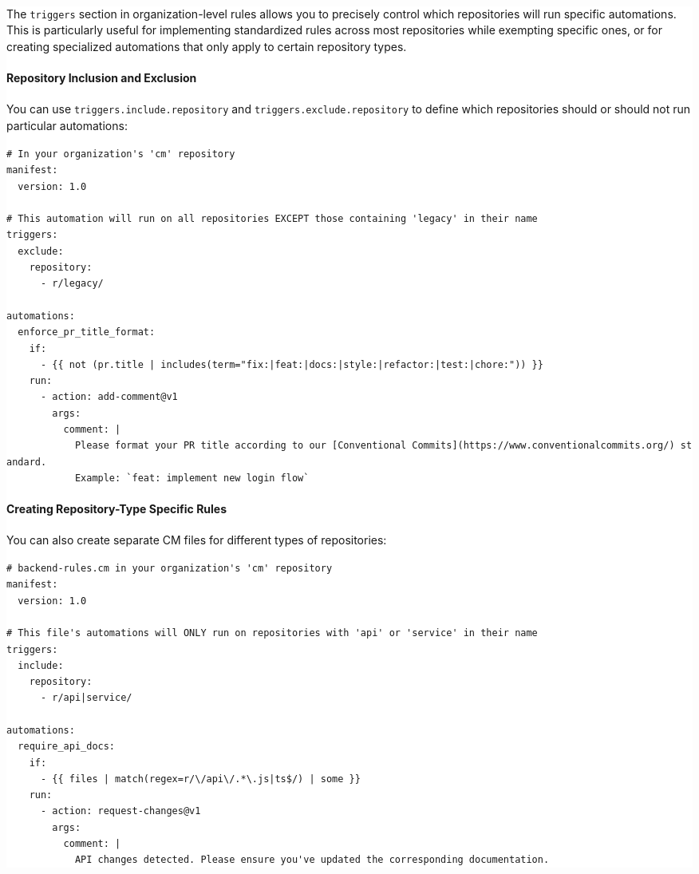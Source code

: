 The `triggers` section in organization-level rules allows you to precisely control which repositories will run specific automations. This is particularly useful for implementing standardized rules across most repositories while exempting specific ones, or for creating specialized automations that only apply to certain repository types.

#### Repository Inclusion and Exclusion

You can use `triggers.include.repository` and `triggers.exclude.repository` to define which repositories should or should not run particular automations:

```yaml+jinja
# In your organization's 'cm' repository
manifest:
  version: 1.0

# This automation will run on all repositories EXCEPT those containing 'legacy' in their name
triggers:
  exclude:
    repository:
      - r/legacy/

automations:
  enforce_pr_title_format:
    if:
      - {{ not (pr.title | includes(term="fix:|feat:|docs:|style:|refactor:|test:|chore:")) }}
    run:
      - action: add-comment@v1
        args:
          comment: |
            Please format your PR title according to our [Conventional Commits](https://www.conventionalcommits.org/) standard.
            Example: `feat: implement new login flow`
```

#### Creating Repository-Type Specific Rules

You can also create separate CM files for different types of repositories:

```yaml+jinja
# backend-rules.cm in your organization's 'cm' repository
manifest:
  version: 1.0

# This file's automations will ONLY run on repositories with 'api' or 'service' in their name
triggers:
  include:
    repository:
      - r/api|service/

automations:
  require_api_docs:
    if:
      - {{ files | match(regex=r/\/api\/.*\.js|ts$/) | some }}
    run:
      - action: request-changes@v1
        args:
          comment: |
            API changes detected. Please ensure you've updated the corresponding documentation.
```
